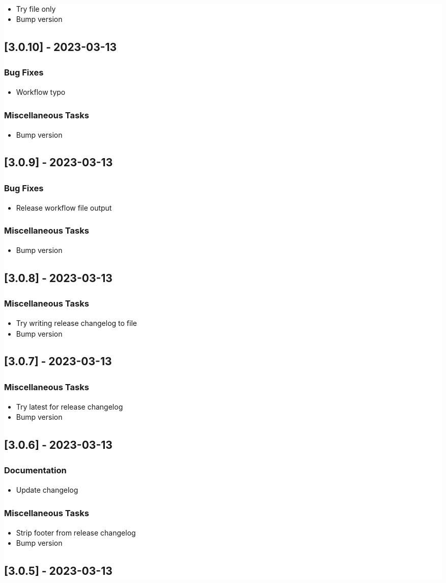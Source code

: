 - Try file only
- Bump version

## [3.0.10] - 2023-03-13

### Bug Fixes

- Workflow typo

### Miscellaneous Tasks

- Bump version

## [3.0.9] - 2023-03-13

### Bug Fixes

- Release workflow file output

### Miscellaneous Tasks

- Bump version

## [3.0.8] - 2023-03-13

### Miscellaneous Tasks

- Try writing release changelog to file
- Bump version

## [3.0.7] - 2023-03-13

### Miscellaneous Tasks

- Try latest for release changelog
- Bump version

## [3.0.6] - 2023-03-13

### Documentation

- Update changelog

### Miscellaneous Tasks

- Strip footer from release changelog
- Bump version

## [3.0.5] - 2023-03-13
